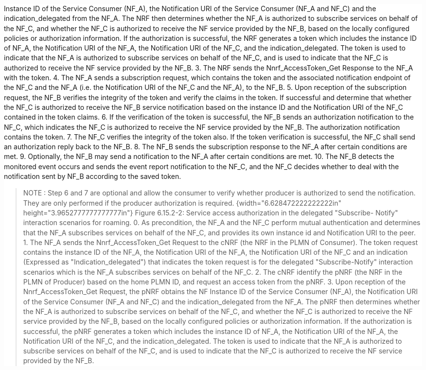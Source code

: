 Instance ID of the Service Consumer (NF_A), the Notification URI of the
Service Consumer (NF_A and NF_C) and the indication_delegated from the NF_A.
The NRF then determines whether the NF_A is authorized to subscribe services
on behalf of the NF_C, and whether the NF_C is authorized to receive the NF
service provided by the NF_B, based on the locally configured policies or
authorization information. If the authorization is successful, the NRF
generates a token which includes the instance ID of NF_A, the Notification URI
of the NF_A, the Notification URI of the NF_C, and the indication_delegated.
The token is used to indicate that the NF_A is authorized to subscribe
services on behalf of the NF_C, and is used to indicate that the NF_C is
authorized to receive the NF service provided by the NF_B.
3\. The NRF sends the Nnrf_AccessToken_Get Response to the NF_A with the
token.
4\. The NF_A sends a subscription request, which contains the token and the
associated notification endpoint of the NF_C and the NF_A (i.e. the
Notification URI of the NF_C and the NF_A), to the NF_B.
5\. Upon reception of the subscription request, the NF_B verifies the
integrity of the token and verify the claims in the token. If successful and
determine that whether the NF_C is authorized to receive the NF_B service
notification based on the instance ID and the Notification URI of the NF_C
contained in the token claims.
6\. If the verification of the token is successful, the NF_B sends an
authorization notification to the NF_C, which indicates the NF_C is authorized
to receive the NF service provided by the NF_B. The authorization notification
contains the token.
7\. The NF_C verifies the integrity of the token also. If the token
verification is successful, the NF_C shall send an authorization reply back to
the NF_B.
8\. The NF_B sends the subscription response to the NF_A after certain
conditions are met.
9\. Optionally, the NF_B may send a notification to the NF_A after certain
conditions are met.
10\. The NF_B detects the monitored event occurs and sends the event report
notification to the NF_C, and the NF_C decides whether to deal with the
notification sent by NF_B according to the saved token.
> NOTE : Step 6 and 7 are optional and allow the consumer to verify whether
> producer is authorized to send the notification. They are only performed if
> the producer authorization is required.
{width="6.628472222222222in" height="3.9652777777777777in"}
Figure 6.15.2-2: Service access authorization in the delegated \"Subscribe-
Notify\" interaction scenarios for roaming.
0\. As precondition, the NF_A and the NF_C perform mutual authentication and
determines that the NF_A subscribes services on behalf of the NF_C, and
provides its own instance id and Notification URI to the peer.
1\. The NF_A sends the Nnrf_AccessToken_Get Request to the cNRF (the NRF in
the PLMN of Consumer). The token request contains the instance ID of the NF_A,
the Notification URI of the NF_A, the Notification URI of the NF_C and an
indication (Expressed as \"Indication_delegated\") that indicates the token
request is for the delegated \"Subscribe-Notify\" interaction scenarios which
is the NF_A subscribes services on behalf of the NF_C.
2\. The cNRF identify the pNRF (the NRF in the PLMN of Producer) based on the
home PLMN ID, and request an access token from the pNRF.
3\. Upon reception of the Nnrf_AccessToken_Get Request, the pNRF obtains the
NF Instance ID of the Service Consumer (NF_A), the Notification URI of the
Service Consumer (NF_A and NF_C) and the indication_delegated from the NF_A.
The pNRF then determines whether the NF_A is authorized to subscribe services
on behalf of the NF_C, and whether the NF_C is authorized to receive the NF
service provided by the NF_B, based on the locally configured policies or
authorization information. If the authorization is successful, the pNRF
generates a token which includes the instance ID of NF_A, the Notification URI
of the NF_A, the Notification URI of the NF_C, and the indication_delegated.
The token is used to indicate that the NF_A is authorized to subscribe
services on behalf of the NF_C, and is used to indicate that the NF_C is
authorized to receive the NF service provided by the NF_B.
